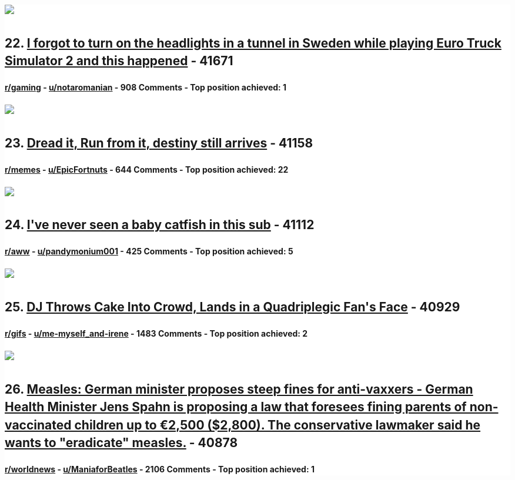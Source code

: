 <a href="https://v.redd.it/h60iez1lgfw21"><img src="https://a.thumbs.redditmedia.com/r9ecfvW6ngJ1wH6Yox93mSruHKkR9e-dSvcE-nVTYD4.jpg"></img></a>

## 22. [I forgot to turn on the headlights in a tunnel in Sweden while playing Euro Truck Simulator 2 and this happened](http://reddit.com/r/gaming/comments/bkw7q6/i_forgot_to_turn_on_the_headlights_in_a_tunnel_in/) - 41671
#### [r/gaming](http://reddit.com/r/gaming) - [u/notaromanian](http://reddit.com/u/notaromanian) - 908 Comments - Top position achieved: 1

<a href="https://i.redd.it/yxnjn301cdw21.gif"><img src="https://b.thumbs.redditmedia.com/u_6E80HZ1oaig6ihYarxbBz1Kp7oeYeSJc5Nkz8foho.jpg"></img></a>

## 23. [Dread it, Run from it, destiny still arrives](http://reddit.com/r/memes/comments/bkzdwm/dread_it_run_from_it_destiny_still_arrives/) - 41158
#### [r/memes](http://reddit.com/r/memes) - [u/EpicFortnuts](http://reddit.com/u/EpicFortnuts) - 644 Comments - Top position achieved: 22

<a href="https://i.redd.it/szoar6m51fw21.jpg"><img src="https://b.thumbs.redditmedia.com/2pCxawqT2Ur_YJkwyQIEsWyh7QZDIJUDZoWYyX6GaUA.jpg"></img></a>

## 24. [I've never seen a baby catfish in this sub](http://reddit.com/r/aww/comments/bl1vn7/ive_never_seen_a_baby_catfish_in_this_sub/) - 41112
#### [r/aww](http://reddit.com/r/aww) - [u/pandymonium001](http://reddit.com/u/pandymonium001) - 425 Comments - Top position achieved: 5

<a href="https://i.redd.it/95wz2g1r1gw21.jpg"><img src="https://b.thumbs.redditmedia.com/DSzfTvj8ivxKrELxx9bPDLe9akJIqBv4tXCAK6ShWqA.jpg"></img></a>

## 25. [DJ Throws Cake Into Crowd, Lands in a Quadriplegic Fan's Face](http://reddit.com/r/gifs/comments/bl3xpm/dj_throws_cake_into_crowd_lands_in_a_quadriplegic/) - 40929
#### [r/gifs](http://reddit.com/r/gifs) - [u/me-myself_and-irene](http://reddit.com/u/me-myself_and-irene) - 1483 Comments - Top position achieved: 2

<a href="https://v.redd.it/rkjipjmhxgw21"><img src="https://b.thumbs.redditmedia.com/L8OneR0MP3ZFXXY5nAW5tRh1Jh1SGJmZ5hU0FRLobsk.jpg"></img></a>

## 26. [Measles: German minister proposes steep fines for anti-vaxxers - German Health Minister Jens Spahn is proposing a law that foresees fining parents of non-vaccinated children up to €2,500 ($2,800). The conservative lawmaker said he wants to "eradicate" measles.](http://reddit.com/r/worldnews/comments/bkxqgc/measles_german_minister_proposes_steep_fines_for/) - 40878
#### [r/worldnews](http://reddit.com/r/worldnews) - [u/ManiaforBeatles](http://reddit.com/u/ManiaforBeatles) - 2106 Comments - Top position achieved: 1
